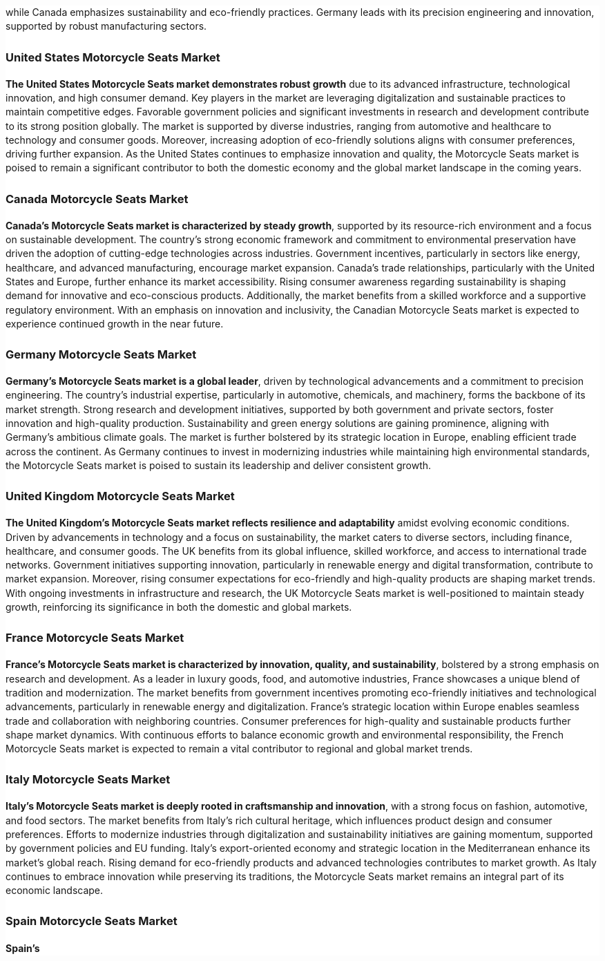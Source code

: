 while Canada emphasizes sustainability and eco-friendly practices. Germany leads with its precision engineering and innovation, supported by robust manufacturing sectors.</span></em></p></blockquote><h3><strong>United States Motorcycle Seats Market</strong></h3><p><strong>The United States Motorcycle Seats market demonstrates robust growth</strong> due to its advanced infrastructure, technological innovation, and high consumer demand. Key players in the market are leveraging digitalization and sustainable practices to maintain competitive edges. Favorable government policies and significant investments in research and development contribute to its strong position globally. The market is supported by diverse industries, ranging from automotive and healthcare to technology and consumer goods. Moreover, increasing adoption of eco-friendly solutions aligns with consumer preferences, driving further expansion. As the United States continues to emphasize innovation and quality, the Motorcycle Seats market is poised to remain a significant contributor to both the domestic economy and the global market landscape in the coming years.</p><h3><strong>Canada Motorcycle Seats Market</strong></h3><p><strong>Canada&rsquo;s Motorcycle Seats market is characterized by steady growth</strong>, supported by its resource-rich environment and a focus on sustainable development. The country&rsquo;s strong economic framework and commitment to environmental preservation have driven the adoption of cutting-edge technologies across industries. Government incentives, particularly in sectors like energy, healthcare, and advanced manufacturing, encourage market expansion. Canada&rsquo;s trade relationships, particularly with the United States and Europe, further enhance its market accessibility. Rising consumer awareness regarding sustainability is shaping demand for innovative and eco-conscious products. Additionally, the market benefits from a skilled workforce and a supportive regulatory environment. With an emphasis on innovation and inclusivity, the Canadian Motorcycle Seats market is expected to experience continued growth in the near future.</p><h3><strong>Germany Motorcycle Seats Market</strong></h3><p><strong>Germany&rsquo;s Motorcycle Seats market is a global leader</strong>, driven by technological advancements and a commitment to precision engineering. The country&rsquo;s industrial expertise, particularly in automotive, chemicals, and machinery, forms the backbone of its market strength. Strong research and development initiatives, supported by both government and private sectors, foster innovation and high-quality production. Sustainability and green energy solutions are gaining prominence, aligning with Germany&rsquo;s ambitious climate goals. The market is further bolstered by its strategic location in Europe, enabling efficient trade across the continent. As Germany continues to invest in modernizing industries while maintaining high environmental standards, the Motorcycle Seats market is poised to sustain its leadership and deliver consistent growth.</p><h3><strong>United Kingdom Motorcycle Seats Market</strong></h3><p><strong>The United Kingdom&rsquo;s Motorcycle Seats market reflects resilience and adaptability</strong> amidst evolving economic conditions. Driven by advancements in technology and a focus on sustainability, the market caters to diverse sectors, including finance, healthcare, and consumer goods. The UK benefits from its global influence, skilled workforce, and access to international trade networks. Government initiatives supporting innovation, particularly in renewable energy and digital transformation, contribute to market expansion. Moreover, rising consumer expectations for eco-friendly and high-quality products are shaping market trends. With ongoing investments in infrastructure and research, the UK Motorcycle Seats market is well-positioned to maintain steady growth, reinforcing its significance in both the domestic and global markets.</p><h3><strong>France Motorcycle Seats Market</strong></h3><p><strong>France&rsquo;s Motorcycle Seats market is characterized by innovation, quality, and sustainability</strong>, bolstered by a strong emphasis on research and development. As a leader in luxury goods, food, and automotive industries, France showcases a unique blend of tradition and modernization. The market benefits from government incentives promoting eco-friendly initiatives and technological advancements, particularly in renewable energy and digitalization. France&rsquo;s strategic location within Europe enables seamless trade and collaboration with neighboring countries. Consumer preferences for high-quality and sustainable products further shape market dynamics. With continuous efforts to balance economic growth and environmental responsibility, the French Motorcycle Seats market is expected to remain a vital contributor to regional and global market trends.</p><h3><strong>Italy Motorcycle Seats Market</strong></h3><p><strong>Italy&rsquo;s Motorcycle Seats market is deeply rooted in craftsmanship and innovation</strong>, with a strong focus on fashion, automotive, and food sectors. The market benefits from Italy&rsquo;s rich cultural heritage, which influences product design and consumer preferences. Efforts to modernize industries through digitalization and sustainability initiatives are gaining momentum, supported by government policies and EU funding. Italy&rsquo;s export-oriented economy and strategic location in the Mediterranean enhance its market&rsquo;s global reach. Rising demand for eco-friendly products and advanced technologies contributes to market growth. As Italy continues to embrace innovation while preserving its traditions, the Motorcycle Seats market remains an integral part of its economic landscape.</p><h3><strong>Spain Motorcycle Seats Market</strong></h3><p><strong>Spain&rsquo;s